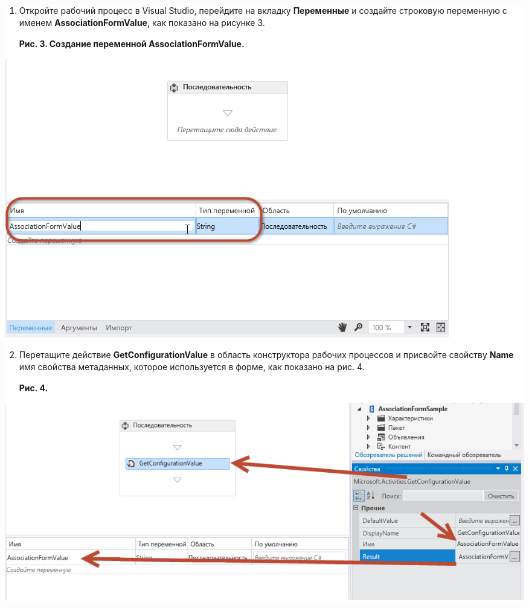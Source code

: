     
    

1. Откройте рабочий процесс в Visual Studio, перейдите на вкладку **Переменные** и создайте строковую переменную с именем **AssociationFormValue**, как показано на рисунке 3.
    
   **Рис. 3. Создание переменной AssociationFormValue.**

  

![Создание строковой переменной.](images/CreatSharePoint2013WorkflowsFig4.png)
  

  

  
2. Перетащите действие **GetConfigurationValue** в область конструктора рабочих процессов и присвойте свойству **Name** имя свойства метаданных, которое используется в форме, как показано на рис. 4.
    
   **Рис. 4.**

  

![Установка свойства Result.](images/CreateSharePoint2013WorkflowsFig5.png)
  